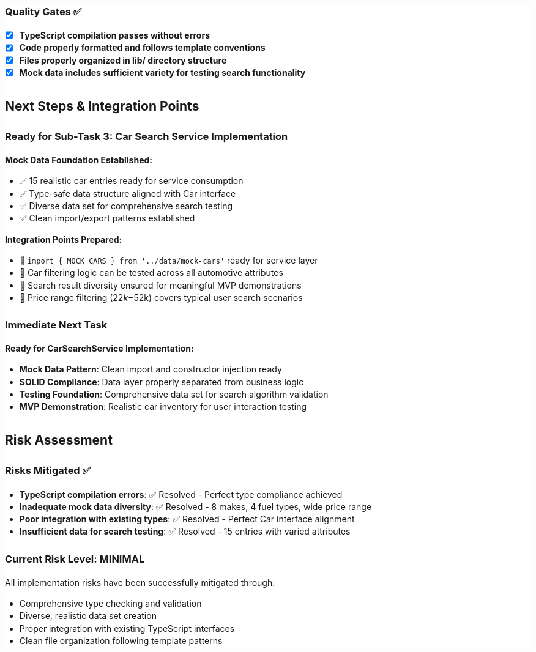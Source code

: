 ### **Quality Gates** ✅

- [x] **TypeScript compilation passes without errors**
- [x] **Code properly formatted and follows template conventions**
- [x] **Files properly organized in lib/ directory structure**
- [x] **Mock data includes sufficient variety for testing search functionality**

## Next Steps & Integration Points

### **Ready for Sub-Task 3: Car Search Service Implementation**

**Mock Data Foundation Established:**

- ✅ 15 realistic car entries ready for service consumption
- ✅ Type-safe data structure aligned with Car interface
- ✅ Diverse data set for comprehensive search testing
- ✅ Clean import/export patterns established

**Integration Points Prepared:**

- 🔗 `import { MOCK_CARS } from '../data/mock-cars'` ready for service layer
- 🔗 Car filtering logic can be tested across all automotive attributes
- 🔗 Search result diversity ensured for meaningful MVP demonstrations
- 🔗 Price range filtering ($22k-$52k) covers typical user search scenarios

### **Immediate Next Task**

**Ready for CarSearchService Implementation:**

- **Mock Data Pattern**: Clean import and constructor injection ready
- **SOLID Compliance**: Data layer properly separated from business logic
- **Testing Foundation**: Comprehensive data set for search algorithm validation
- **MVP Demonstration**: Realistic car inventory for user interaction testing

## Risk Assessment

### **Risks Mitigated** ✅

- **TypeScript compilation errors**: ✅ Resolved - Perfect type compliance achieved
- **Inadequate mock data diversity**: ✅ Resolved - 8 makes, 4 fuel types, wide price range
- **Poor integration with existing types**: ✅ Resolved - Perfect Car interface alignment
- **Insufficient data for search testing**: ✅ Resolved - 15 entries with varied attributes

### **Current Risk Level: MINIMAL**

All implementation risks have been successfully mitigated through:

- Comprehensive type checking and validation
- Diverse, realistic data set creation
- Proper integration with existing TypeScript interfaces
- Clean file organization following template patterns
